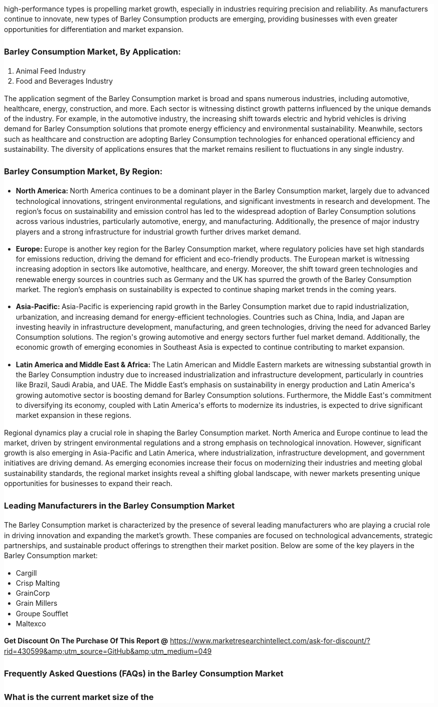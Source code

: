 high-performance types is propelling market growth, especially in industries requiring precision and reliability. As manufacturers continue to innovate, new types of Barley Consumption products are emerging, providing businesses with even greater opportunities for differentiation and market expansion.</p><h3>Barley Consumption Market,&nbsp;By Application:</h3><ol><li>Animal Feed Industry<li> Food and Beverages Industry</li></ol><p>The application segment of the Barley Consumption market is broad and spans numerous industries, including automotive, healthcare, energy, construction, and more. Each sector is witnessing distinct growth patterns influenced by the unique demands of the industry. For example, in the automotive industry, the increasing shift towards electric and hybrid vehicles is driving demand for Barley Consumption solutions that promote energy efficiency and environmental sustainability. Meanwhile, sectors such as healthcare and construction are adopting Barley Consumption technologies for enhanced operational efficiency and sustainability. The diversity of applications ensures that the market remains resilient to fluctuations in any single industry.</p><h3>Barley Consumption Market, By Region:</h3><ul><li><p><strong>North America:&nbsp;</strong>North America continues to be a dominant player in the Barley Consumption market, largely due to advanced technological innovations, stringent environmental regulations, and significant investments in research and development. The region&rsquo;s focus on sustainability and emission control has led to the widespread adoption of Barley Consumption solutions across various industries, particularly automotive, energy, and manufacturing. Additionally, the presence of major industry players and a strong infrastructure for industrial growth further drives market demand.</p></li><li><p><strong><strong>Europe:&nbsp;</strong></strong>Europe is another key region for the Barley Consumption market, where regulatory policies have set high standards for emissions reduction, driving the demand for efficient and eco-friendly products. The European market is witnessing increasing adoption in sectors like automotive, healthcare, and energy. Moreover, the shift toward green technologies and renewable energy sources in countries such as Germany and the UK has spurred the growth of the Barley Consumption market. The region&rsquo;s emphasis on sustainability is expected to continue shaping market trends in the coming years.</p></li><li><p><strong><strong>Asia-Pacific:&nbsp;</strong></strong>Asia-Pacific is experiencing rapid growth in the Barley Consumption market due to rapid industrialization, urbanization, and increasing demand for energy-efficient technologies. Countries such as China, India, and Japan are investing heavily in infrastructure development, manufacturing, and green technologies, driving the need for advanced Barley Consumption solutions. The region's growing automotive and energy sectors further fuel market demand. Additionally, the economic growth of emerging economies in Southeast Asia is expected to continue contributing to market expansion.</p></li><li><p><strong><strong>Latin America and Middle East &amp; Africa:&nbsp;</strong></strong>The Latin American and Middle Eastern markets are witnessing substantial growth in the Barley Consumption industry due to increased industrialization and infrastructure development, particularly in countries like Brazil, Saudi Arabia, and UAE. The Middle East&rsquo;s emphasis on sustainability in energy production and Latin America's growing automotive sector is boosting demand for Barley Consumption solutions. Furthermore, the Middle East's commitment to diversifying its economy, coupled with Latin America's efforts to modernize its industries, is expected to drive significant market expansion in these regions.</p></li></ul><p>Regional dynamics play a crucial role in shaping the Barley Consumption market. North America and Europe continue to lead the market, driven by stringent environmental regulations and a strong emphasis on technological innovation. However, significant growth is also emerging in Asia-Pacific and Latin America, where industrialization, infrastructure development, and government initiatives are driving demand. As emerging economies increase their focus on modernizing their industries and meeting global sustainability standards, the regional market insights reveal a shifting global landscape, with newer markets presenting unique opportunities for businesses to expand their reach.</p><h3><strong>Leading Manufacturers in the Barley Consumption Market</strong></h3><p>The Barley Consumption market is characterized by the presence of several leading manufacturers who are playing a crucial role in driving innovation and expanding the market&rsquo;s growth. These companies are focused on technological advancements, strategic partnerships, and sustainable product offerings to strengthen their market position. Below are some of the key players in the Barley Consumption market:</p></div><div class="article-main__content" data-test-id="publishing-text-block"><ul><li><span class="">Cargill<li> Crisp Malting<li> GrainCorp<li> Grain Millers<li> Groupe Soufflet<li> Maltexco</span></li></ul></div><div class="article-main__content" data-test-id="publishing-text-block"><p><span class="font-[700]"><strong>Get Discount On The Purchase Of This Report @</strong> <a href="https://www.marketresearchintellect.com/ask-for-discount/?rid=430599&amp;utm_source=GitHub&amp;utm_medium=049" data-fr-linked="true">https://www.marketresearchintellect.com/ask-for-discount/?rid=430599&amp;utm_source=GitHub&amp;utm_medium=049</a></span></p></div><div class="article-main__content" data-test-id="publishing-text-block"><h3><strong>Frequently Asked Questions (FAQs) in the Barley Consumption Market</strong></h3><h3><strong>What is the current market size of the